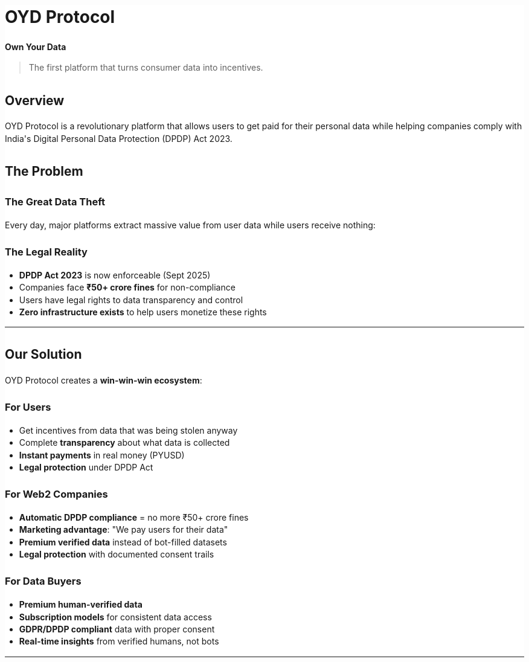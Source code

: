 # OYD Protocol

**Own Your Data**

> The first platform that turns consumer data into incentives. 


##  Overview

OYD Protocol is a revolutionary platform that allows users to get paid for their personal data while helping companies comply with India's Digital Personal Data Protection (DPDP) Act 2023. 

##  The Problem

### The Great Data Theft
Every day, major platforms extract massive value from user data while users receive nothing:

### The Legal Reality
- **DPDP Act 2023** is now enforceable (Sept 2025)
- Companies face **₹50+ crore fines** for non-compliance
- Users have legal rights to data transparency and control
- **Zero infrastructure exists** to help users monetize these rights

---

##  Our Solution

OYD Protocol creates a **win-win-win ecosystem**:

###  For Users
-  Get incentives from data that was being stolen anyway
-  Complete **transparency** about what data is collected
-  **Instant payments** in real money (PYUSD)
-  **Legal protection** under DPDP Act

###  For Web2 Companies  
-  **Automatic DPDP compliance** = no more ₹50+ crore fines
-  **Marketing advantage**: "We pay users for their data"
-  **Premium verified data** instead of bot-filled datasets
-  **Legal protection** with documented consent trails

###  For Data Buyers
-  **Premium human-verified data** 
-  **Subscription models** for consistent data access
-  **GDPR/DPDP compliant** data with proper consent
-  **Real-time insights** from verified humans, not bots

---
